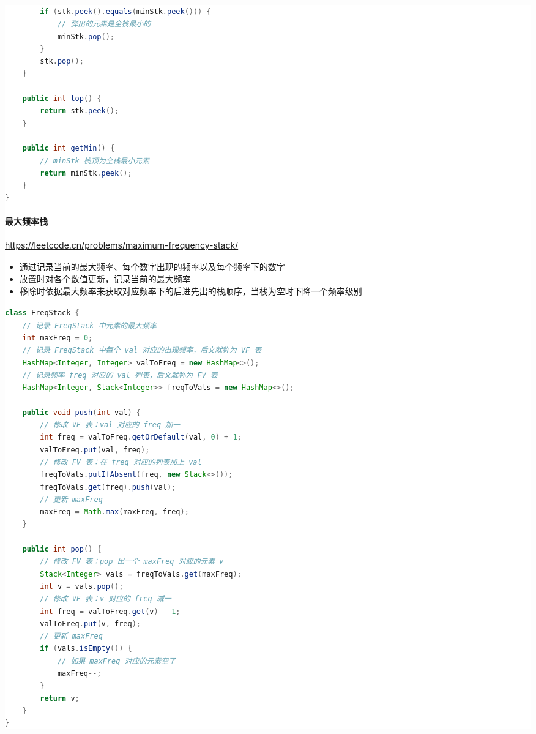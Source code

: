 ```java
        if (stk.peek().equals(minStk.peek())) {
            // 弹出的元素是全栈最小的
            minStk.pop();
        }
        stk.pop();
    }

    public int top() {
        return stk.peek();
    }

    public int getMin() {
        // minStk 栈顶为全栈最小元素
        return minStk.peek();
    }
}
```



#### 最大频率栈

https://leetcode.cn/problems/maximum-frequency-stack/

- 通过记录当前的最大频率、每个数字出现的频率以及每个频率下的数字
- 放置时对各个数值更新，记录当前的最大频率
- 移除时依据最大频率来获取对应频率下的后进先出的栈顺序，当栈为空时下降一个频率级别

```java
class FreqStack {
    // 记录 FreqStack 中元素的最大频率
    int maxFreq = 0;
    // 记录 FreqStack 中每个 val 对应的出现频率，后文就称为 VF 表
    HashMap<Integer, Integer> valToFreq = new HashMap<>();
    // 记录频率 freq 对应的 val 列表，后文就称为 FV 表
    HashMap<Integer, Stack<Integer>> freqToVals = new HashMap<>();

    public void push(int val) {
        // 修改 VF 表：val 对应的 freq 加一
        int freq = valToFreq.getOrDefault(val, 0) + 1;
        valToFreq.put(val, freq);
        // 修改 FV 表：在 freq 对应的列表加上 val
        freqToVals.putIfAbsent(freq, new Stack<>());
        freqToVals.get(freq).push(val);
        // 更新 maxFreq
        maxFreq = Math.max(maxFreq, freq);
    }

    public int pop() {
        // 修改 FV 表：pop 出一个 maxFreq 对应的元素 v
        Stack<Integer> vals = freqToVals.get(maxFreq);
        int v = vals.pop();
        // 修改 VF 表：v 对应的 freq 减一
        int freq = valToFreq.get(v) - 1;
        valToFreq.put(v, freq);
        // 更新 maxFreq
        if (vals.isEmpty()) {
            // 如果 maxFreq 对应的元素空了
            maxFreq--;
        }
        return v;
    }
}
```
